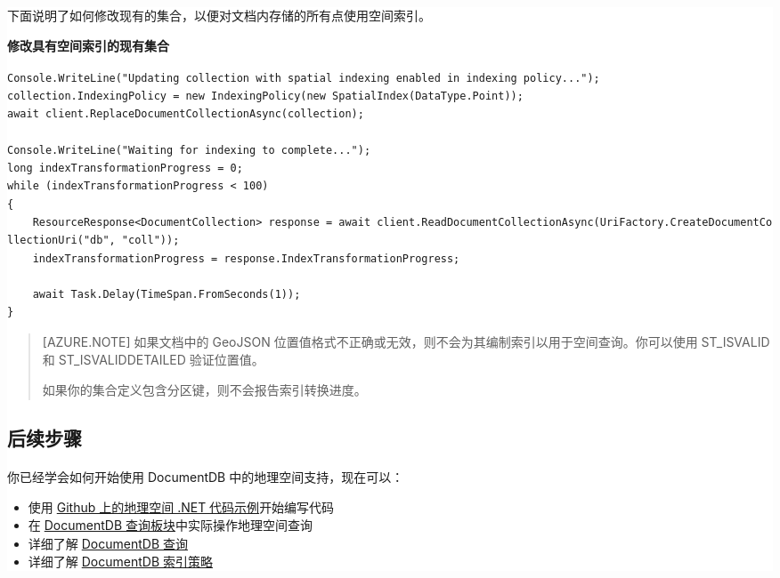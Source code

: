 下面说明了如何修改现有的集合，以便对文档内存储的所有点使用空间索引。

**修改具有空间索引的现有集合**

    Console.WriteLine("Updating collection with spatial indexing enabled in indexing policy...");
    collection.IndexingPolicy = new IndexingPolicy(new SpatialIndex(DataType.Point));
    await client.ReplaceDocumentCollectionAsync(collection);

    Console.WriteLine("Waiting for indexing to complete...");
    long indexTransformationProgress = 0;
    while (indexTransformationProgress < 100)
    {
        ResourceResponse<DocumentCollection> response = await client.ReadDocumentCollectionAsync(UriFactory.CreateDocumentCollectionUri("db", "coll"));
        indexTransformationProgress = response.IndexTransformationProgress;

        await Task.Delay(TimeSpan.FromSeconds(1));
    }

> [AZURE.NOTE] 如果文档中的 GeoJSON 位置值格式不正确或无效，则不会为其编制索引以用于空间查询。你可以使用 ST\_ISVALID 和 ST\_ISVALIDDETAILED 验证位置值。
>
> 如果你的集合定义包含分区键，则不会报告索引转换进度。

## 后续步骤
你已经学会如何开始使用 DocumentDB 中的地理空间支持，现在可以：

- 使用 [Github 上的地理空间 .NET 代码示例](https://github.com/Azure/azure-documentdb-dotnet/blob/e880a71bc03c9af249352cfa12997b51853f47e5/samples/code-samples/Geospatial/Program.cs)开始编写代码
- 在 [DocumentDB 查询板块](http://www.documentdb.com/sql/demo#geospatial)中实际操作地理空间查询
- 详细了解 [DocumentDB 查询](/documentation/articles/documentdb-sql-query/)
- 详细了解 [DocumentDB 索引策略](/documentation/articles/documentdb-indexing-policies/)

